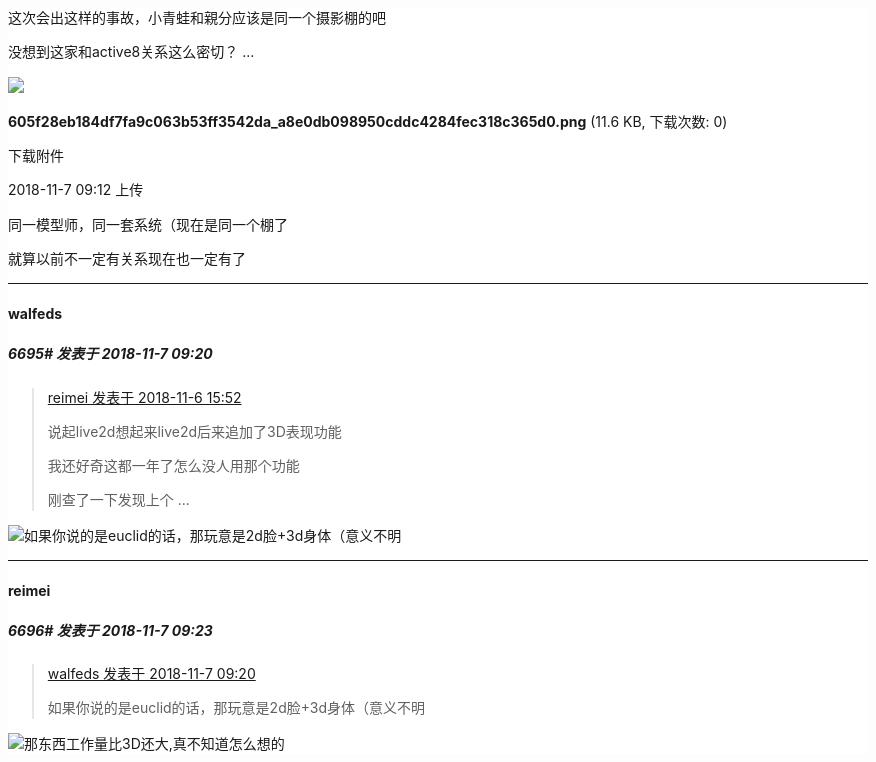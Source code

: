 这次会出这样的事故，小青蛙和親分应该是同一个摄影棚的吧

没想到这家和active8关系这么密切？ ...</blockquote>

<img src="https://img.saraba1st.com/forum/201811/07/091226by3o1j385xy84zs8.png" referrerpolicy="no-referrer">


<strong>605f28eb184df7fa9c063b53ff3542da_a8e0db098950cddc4284fec318c365d0.png</strong> (11.6 KB, 下载次数: 0)

下载附件

2018-11-7 09:12 上传






同一模型师，同一套系统（现在是同一个棚了

就算以前不一定有关系现在也一定有了







-----

####  walfeds  
##### 6695#       发表于 2018-11-7 09:20



<blockquote><a href="httphttps://bbs.saraba1st.com/2b/forum.php?mod=redirect&amp;goto=findpost&amp;pid=41504271&amp;ptid=1749659" target="_blank">reimei 发表于 2018-11-6 15:52</a>

说起live2d想起来live2d后来追加了3D表现功能

我还好奇这都一年了怎么没人用那个功能

刚查了一下发现上个 ...</blockquote>
<img src="https://static.saraba1st.com/image/smiley/face2017/068.png" referrerpolicy="no-referrer">如果你说的是euclid的话，那玩意是2d脸+3d身体（意义不明







-----

####  reimei  
##### 6696#       发表于 2018-11-7 09:23



<blockquote><a href="httphttps://bbs.saraba1st.com/2b/forum.php?mod=redirect&amp;goto=findpost&amp;pid=41511198&amp;ptid=1749659" target="_blank">walfeds 发表于 2018-11-7 09:20</a>

如果你说的是euclid的话，那玩意是2d脸+3d身体（意义不明</blockquote>
<img src="https://static.saraba1st.com/image/smiley/face2017/068.png" referrerpolicy="no-referrer">那东西工作量比3D还大,真不知道怎么想的
